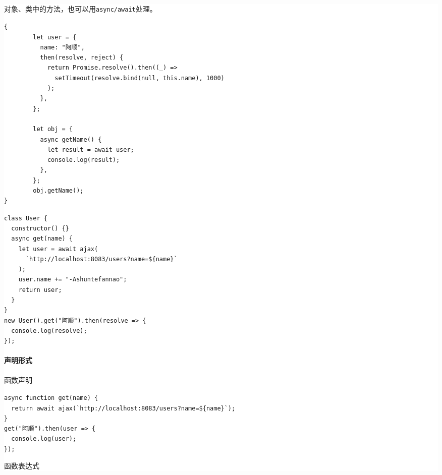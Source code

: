 对象、类中的方法，也可以用`async/await`处理。

```
{
        let user = {
          name: "阿顺",
          then(resolve, reject) {
            return Promise.resolve().then((_) =>
              setTimeout(resolve.bind(null, this.name), 1000)
            );
          },
        };

        let obj = {
          async getName() {
            let result = await user;
            console.log(result);
          },
        };
        obj.getName();
}
```

```
class User {
  constructor() {}
  async get(name) {
    let user = await ajax(
      `http://localhost:8083/users?name=${name}`
    );
    user.name += "-Ashuntefannao";
    return user;
  }
}
new User().get("阿顺").then(resolve => {
  console.log(resolve);
});
```



#### 声明形式

函数声明

```text
async function get(name) {
  return await ajax(`http://localhost:8083/users?name=${name}`);
}
get("阿顺").then(user => {
  console.log(user);
});
```

函数表达式
